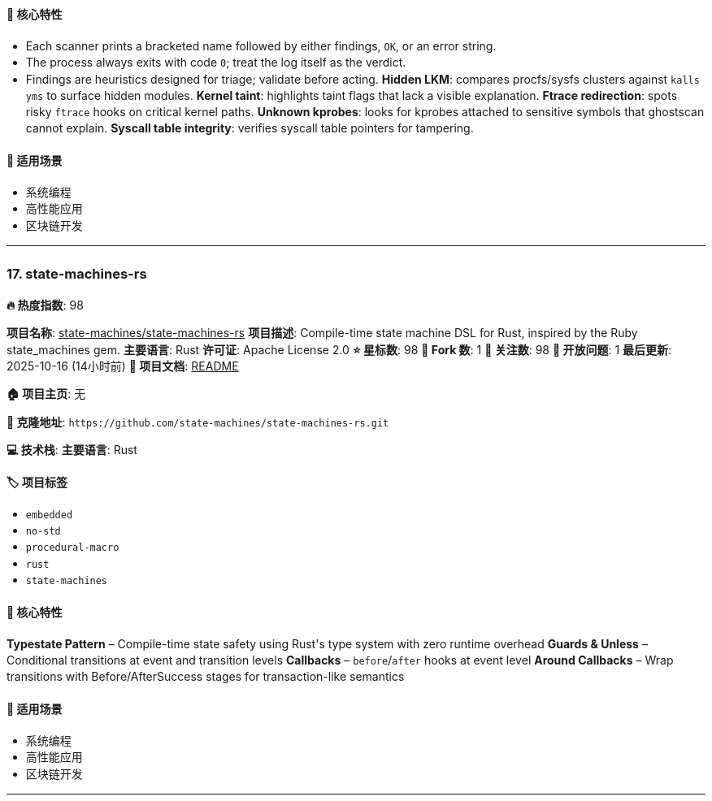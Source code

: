 #### 🎯 核心特性
- Each scanner prints a bracketed name followed by either findings, `OK`, or an error string.
- The process always exits with code `0`; treat the log itself as the verdict.
- Findings are heuristics designed for triage; validate before acting.
**Hidden LKM**: compares procfs/sysfs clusters against `kallsyms` to surface hidden modules.
**Kernel taint**: highlights taint flags that lack a visible explanation.
**Ftrace redirection**: spots risky `ftrace` hooks on critical kernel paths.
**Unknown kprobes**: looks for kprobes attached to sensitive symbols that ghostscan cannot explain.
**Syscall table integrity**: verifies syscall table pointers for tampering.

#### 🎨 适用场景
- 系统编程
- 高性能应用
- 区块链开发

---

### 17. state-machines-rs

**🔥 热度指数**: 98

**项目名称**: [state-machines/state-machines-rs](https://github.com/state-machines/state-machines-rs)
**项目描述**: Compile-time state machine DSL for Rust, inspired by the Ruby state_machines gem.
**主要语言**: Rust
**许可证**: Apache License 2.0
**⭐ 星标数**: 98
**🍴 Fork 数**: 1
**👀 关注数**: 98
**🐛 开放问题**: 1
**最后更新**: 2025-10-16 (14小时前)
**📖 项目文档**: [README](3ziye-20251017-rust/17-state-machines-rs-Readme.md)

**🏠 项目主页**: 无

**📂 克隆地址**: `https://github.com/state-machines/state-machines-rs.git`

**💻 技术栈**: **主要语言**: Rust

#### 🏷️ 项目标签
- `embedded`
- `no-std`
- `procedural-macro`
- `rust`
- `state-machines`

#### 🎯 核心特性
**Typestate Pattern** – Compile-time state safety using Rust's type system with zero runtime overhead
**Guards & Unless** – Conditional transitions at event and transition levels
**Callbacks** – `before`/`after` hooks at event level
**Around Callbacks** – Wrap transitions with Before/AfterSuccess stages for transaction-like semantics

#### 🎨 适用场景
- 系统编程
- 高性能应用
- 区块链开发

---